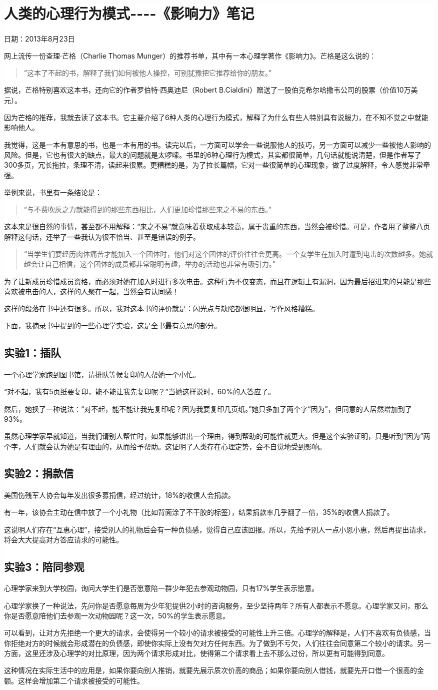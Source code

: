 # 人类的心理行为模式----《影响力》笔记

日期：2013年8月23日

网上流传一份查理·芒格（Charlie Thomas Munger）的推荐书单，其中有一本心理学著作《影响力》。芒格是这么说的：

> “这本了不起的书，解释了我们如何被他人操控，可别犹豫把它推荐给你的朋友。”

据说，芒格特别喜欢这本书，还向它的作者罗伯特·西奥迪尼（Robert B.Cialdini）赠送了一股伯克希尔哈撒韦公司的股票（价值10万美元）。

因为芒格的推荐，我就去读了这本书。它主要介绍了6种人类的心理行为模式，解释了为什么有些人特别具有说服力，在不知不觉之中就能影响他人。

我觉得，这是一本有意思的书，也是一本有用的书。读完以后，一方面可以学会一些说服他人的技巧，另一方面可以减少一些被他人影响的风险。但是，它也有很大的缺点，最大的问题就是太啰嗦。书里的6种心理行为模式，其实都很简单，几句话就能说清楚，但是作者写了300多页，冗长拖拉，条理不清，读起来很累。更糟糕的是，为了拉长篇幅，它对一些很简单的心理现象，做了过度解释，令人感觉非常牵强。

举例来说，书里有一条结论是：

> “与不费吹灰之力就能得到的那些东西相比，人们更加珍惜那些来之不易的东西。”

这本来是很自然的事情，甚至都不用解释：“来之不易”就意味着获取成本较高，属于贵重的东西，当然会被珍惜。可是，作者用了整整八页解释这句话，还举了一些我认为很不恰当、甚至是错误的例子。

> “当学生们要经历肉体痛苦才能加入一个团体时，他们对这个团体的评价往往会更高。一个女学生在加入时遭到电击的次数越多。她就越会让自己相信，这个团体的成员都非常聪明有趣，举办的活动也非常有吸引力。”

为了让新成员珍惜成员资格，而必须对她在加入时进行多次电击。这种行为不仅变态，而且在逻辑上有漏洞，因为最后招进来的只能是那些喜欢被电击的人，这样的人聚在一起，当然会有认同感！

这样的段落在书中还有很多。所以，我对这本书的评价就是：闪光点与缺陷都很明显，写作风格糟糕。

下面，我摘录书中提到的一些心理学实验，这是全书最有意思的部分。

## 实验1：插队

一个心理学家跑到图书馆，请排队等候复印的人帮她一个小忙。

“对不起，我有5页纸要复印，能不能让我先复印呢？”当她这样说时，60%的人答应了。

然后，她换了一种说法：“对不起，能不能让我先复印呢？因为我要复印几页纸。”她只多加了两个字“因为”，但同意的人居然增加到了93%。

虽然心理学家早就知道，当我们请别人帮忙时，如果能够讲出一个理由，得到帮助的可能性就更大。但是这个实验证明，只是听到“因为”两个字，人们就会认为她是有理由的，从而给予帮助。这证明了人类存在心理定势，会不自觉地受到影响。

## 实验2：捐款信

美国伤残军人协会每年发出很多募捐信，经过统计，18%的收信人会捐款。

有一年，该协会主动在信中放了一个小礼物（比如背面涂了不干胶的标签），结果捐款率几乎翻了一倍，35%的收信人捐款了。

这说明人们存在“互惠心理”，接受别人的礼物后会有一种负债感，觉得自己应该回报。所以，先给予别人一点小恩小惠，然后再提出请求，将会大大提高对方答应请求的可能性。

## 实验3：陪同参观

心理学家来到大学校园，询问大学生们是否愿意陪一群少年犯去参观动物园，只有17%学生表示愿意。

心理学家换了一种说法，先问你是否愿意每周为少年犯提供2小时的咨询服务，至少坚持两年？所有人都表示不愿意。心理学家又问，那么你是否愿意陪他们去参观一次动物园呢？这一次，50%的学生表示愿意。

可以看到，让对方先拒绝一个更大的请求，会使得另一个较小的请求被接受的可能性上升三倍。心理学的解释是，人们不喜欢有负债感，当你拒绝对方的时候就会形成潜在的负债感，即使你实际上没有欠对方任何东西。为了做到不亏欠，人们往往会同意第二个较小的请求。另一方面，这里还涉及心理学的对比原理，因为两个请求形成对比，使得第二个请求看上去不那么过份，所以更有可能得到同意。

这种情况在实际生活中的应用是，如果你要向别人推销，就要先展示质次价高的商品；如果你要向别人借钱，就要先开口借一个很高的金额。这样会增加第二个请求被接受的可能性。
